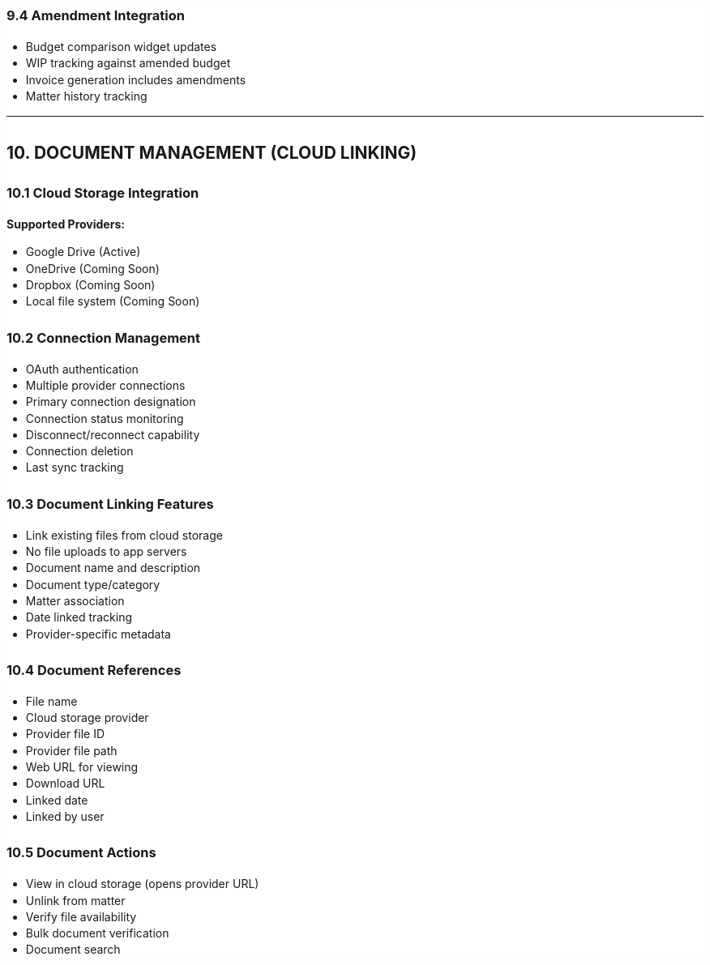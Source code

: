 ### 9.4 Amendment Integration
- Budget comparison widget updates
- WIP tracking against amended budget
- Invoice generation includes amendments
- Matter history tracking

---

## 10. DOCUMENT MANAGEMENT (CLOUD LINKING)

### 10.1 Cloud Storage Integration
**Supported Providers:**
- Google Drive (Active)
- OneDrive (Coming Soon)
- Dropbox (Coming Soon)
- Local file system (Coming Soon)

### 10.2 Connection Management
- OAuth authentication
- Multiple provider connections
- Primary connection designation
- Connection status monitoring
- Disconnect/reconnect capability
- Connection deletion
- Last sync tracking

### 10.3 Document Linking Features
- Link existing files from cloud storage
- No file uploads to app servers
- Document name and description
- Document type/category
- Matter association
- Date linked tracking
- Provider-specific metadata

### 10.4 Document References
- File name
- Cloud storage provider
- Provider file ID
- Provider file path
- Web URL for viewing
- Download URL
- Linked date
- Linked by user

### 10.5 Document Actions
- View in cloud storage (opens provider URL)
- Unlink from matter
- Verify file availability
- Bulk document verification
- Document search
